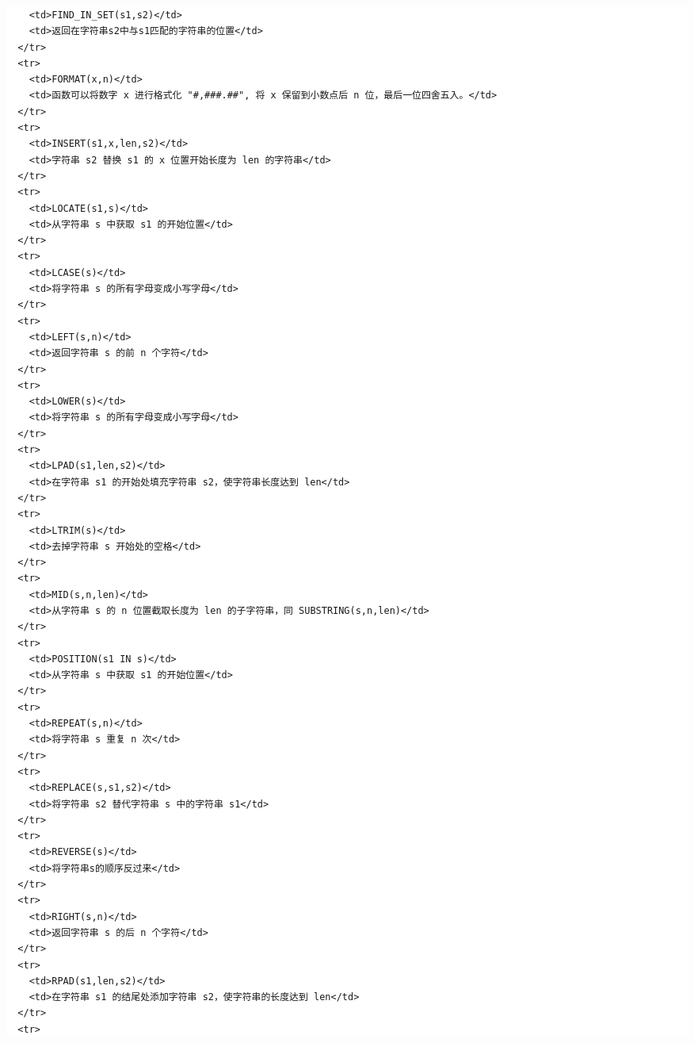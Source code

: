 		<td>FIND_IN_SET(s1,s2)</td>
		<td>返回在字符串s2中与s1匹配的字符串的位置</td>
	  </tr>
	  <tr>
		<td>FORMAT(x,n)</td>
		<td>函数可以将数字 x 进行格式化 "#,###.##", 将 x 保留到小数点后 n 位，最后一位四舍五入。</td>
	  </tr>
	  <tr>
		<td>INSERT(s1,x,len,s2)</td>
		<td>字符串 s2 替换 s1 的 x 位置开始长度为 len 的字符串</td>
	  </tr>
	  <tr>
		<td>LOCATE(s1,s)</td>
		<td>从字符串 s 中获取 s1 的开始位置</td>
	  </tr>
	  <tr>
		<td>LCASE(s)</td>
		<td>将字符串 s 的所有字母变成小写字母</td>
	  </tr>
	  <tr>
		<td>LEFT(s,n)</td>
		<td>返回字符串 s 的前 n 个字符</td>
	  </tr>
	  <tr>
		<td>LOWER(s)</td>
		<td>将字符串 s 的所有字母变成小写字母</td>
	  </tr>
	  <tr>
		<td>LPAD(s1,len,s2)</td>
		<td>在字符串 s1 的开始处填充字符串 s2，使字符串长度达到 len</td>
	  </tr>
	  <tr>
		<td>LTRIM(s)</td>
		<td>去掉字符串 s 开始处的空格</td>
	  </tr>
	  <tr>
		<td>MID(s,n,len)</td>
		<td>从字符串 s 的 n 位置截取长度为 len 的子字符串，同 SUBSTRING(s,n,len)</td>
	  </tr>
	  <tr>
		<td>POSITION(s1 IN s)</td>
		<td>从字符串 s 中获取 s1 的开始位置</td>
	  </tr>
	  <tr>
		<td>REPEAT(s,n)</td>
		<td>将字符串 s 重复 n 次</td>
	  </tr>
	  <tr>
		<td>REPLACE(s,s1,s2)</td>
		<td>将字符串 s2 替代字符串 s 中的字符串 s1</td>
	  </tr>
	  <tr>
		<td>REVERSE(s)</td>
		<td>将字符串s的顺序反过来</td>
	  </tr>
	  <tr>
		<td>RIGHT(s,n)</td>
		<td>返回字符串 s 的后 n 个字符</td>
	  </tr>
	  <tr>
		<td>RPAD(s1,len,s2)</td>
		<td>在字符串 s1 的结尾处添加字符串 s2，使字符串的长度达到 len</td>
	  </tr>
	  <tr>